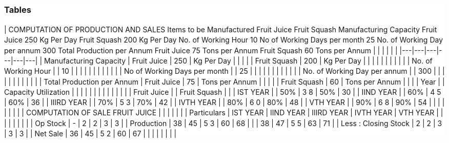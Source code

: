 ### Tables

| COMPUTATION OF PRODUCTION AND SALES
Items to be Manufactured Fruit Juice
Fruit Squash
Manufacturing Capacity Fruit Juice 250 Kg Per Day
Fruit Squash 200 Kg Per Day
No. of Working Hour 10
No of Working Days per month 25
No. of Working Day per annum 300
Total Production per Annum Fruit Juice 75 Tons per Annum
Fruit Squash 60 Tons per Annum |  |  |  |  |  |
|---|---|---|---|---|---|
| Manufacturing Capacity | Fruit Juice | 250 | Kg Per Day |  |  |
|  | Fruit Squash | 200 | Kg Per Day |  |  |
|  |  |  |  |  |  |
| No. of Working Hour |  | 10 |  |  |  |
|  |  |  |  |  |  |
| No of Working Days per month |  | 25 |  |  |  |
|  |  |  |  |  |  |
| No. of Working Day per annum |  | 300 |  |  |  |
|  |  |  |  |  |  |
| Total Production per Annum | Fruit Juice | 75 | Tons per Annum |  |  |
|  | Fruit Squash | 60 | Tons per Annum |  |  |
| Year |  | Capacity Utilization |  |  |  |
|  |  |  |  |  |  |
|  |  | Fruit Juice |  | Fruit Squash |  |
| IST YEAR |  | 50% | 3 8 | 50% | 30 |
| IIND YEAR |  | 60% | 4 5 | 60% | 36 |
| IIIRD YEAR |  | 70% | 5 3 | 70% | 42 |
| IVTH YEAR |  | 80% | 6 0 | 80% | 48 |
| VTH YEAR |  | 90% | 6 8 | 90% | 54 |
|  |  |  |  |  |  |
| COMPUTATION OF SALE
FRUIT JUICE |  |  |  |  |  |
| Particulars | IST YEAR | IIND YEAR | IIIRD YEAR | IVTH YEAR | VTH YEAR |
|  |  |  |  |  |  |
| Op Stock | - | 2 | 2 | 3 | 3 |
| Production | 38 | 45 | 5 3 | 60 | 68 |
|  | 38 | 47 | 5 5 | 63 | 71 |
| Less : Closing Stock | 2 | 2 | 3 | 3 | 3 |
| Net Sale | 36 | 45 | 5 2 | 60 | 67 |
|  |  |  |  |  |  |
